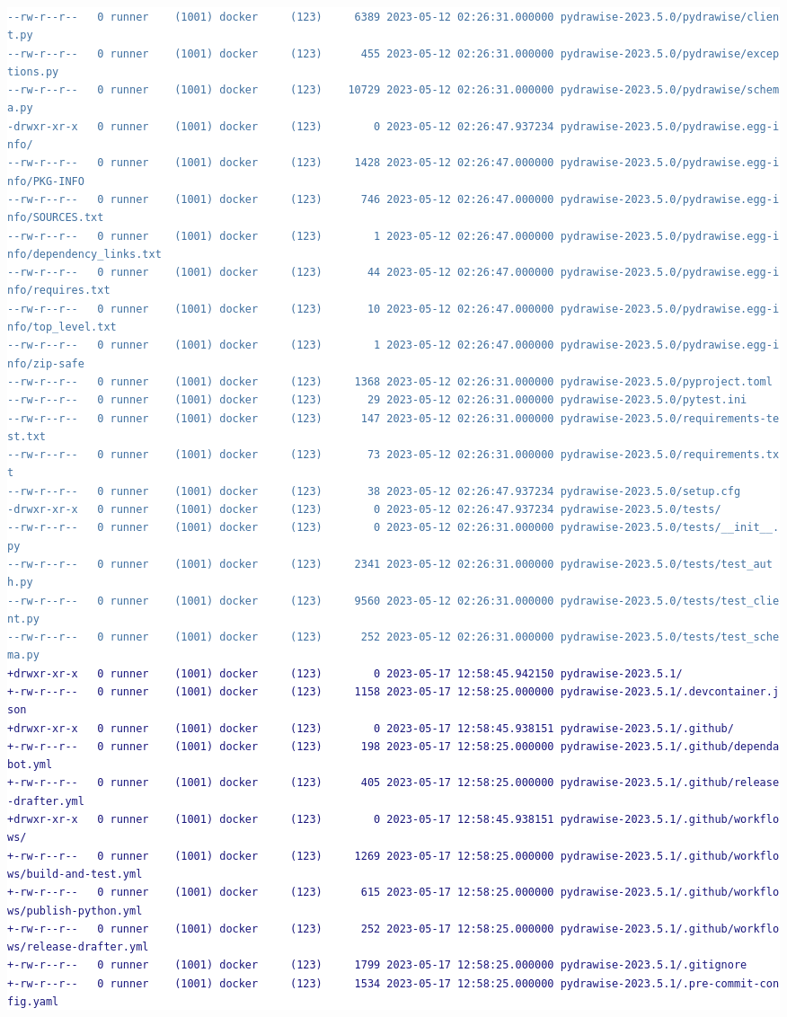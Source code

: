 ```diff
--rw-r--r--   0 runner    (1001) docker     (123)     6389 2023-05-12 02:26:31.000000 pydrawise-2023.5.0/pydrawise/client.py
--rw-r--r--   0 runner    (1001) docker     (123)      455 2023-05-12 02:26:31.000000 pydrawise-2023.5.0/pydrawise/exceptions.py
--rw-r--r--   0 runner    (1001) docker     (123)    10729 2023-05-12 02:26:31.000000 pydrawise-2023.5.0/pydrawise/schema.py
-drwxr-xr-x   0 runner    (1001) docker     (123)        0 2023-05-12 02:26:47.937234 pydrawise-2023.5.0/pydrawise.egg-info/
--rw-r--r--   0 runner    (1001) docker     (123)     1428 2023-05-12 02:26:47.000000 pydrawise-2023.5.0/pydrawise.egg-info/PKG-INFO
--rw-r--r--   0 runner    (1001) docker     (123)      746 2023-05-12 02:26:47.000000 pydrawise-2023.5.0/pydrawise.egg-info/SOURCES.txt
--rw-r--r--   0 runner    (1001) docker     (123)        1 2023-05-12 02:26:47.000000 pydrawise-2023.5.0/pydrawise.egg-info/dependency_links.txt
--rw-r--r--   0 runner    (1001) docker     (123)       44 2023-05-12 02:26:47.000000 pydrawise-2023.5.0/pydrawise.egg-info/requires.txt
--rw-r--r--   0 runner    (1001) docker     (123)       10 2023-05-12 02:26:47.000000 pydrawise-2023.5.0/pydrawise.egg-info/top_level.txt
--rw-r--r--   0 runner    (1001) docker     (123)        1 2023-05-12 02:26:47.000000 pydrawise-2023.5.0/pydrawise.egg-info/zip-safe
--rw-r--r--   0 runner    (1001) docker     (123)     1368 2023-05-12 02:26:31.000000 pydrawise-2023.5.0/pyproject.toml
--rw-r--r--   0 runner    (1001) docker     (123)       29 2023-05-12 02:26:31.000000 pydrawise-2023.5.0/pytest.ini
--rw-r--r--   0 runner    (1001) docker     (123)      147 2023-05-12 02:26:31.000000 pydrawise-2023.5.0/requirements-test.txt
--rw-r--r--   0 runner    (1001) docker     (123)       73 2023-05-12 02:26:31.000000 pydrawise-2023.5.0/requirements.txt
--rw-r--r--   0 runner    (1001) docker     (123)       38 2023-05-12 02:26:47.937234 pydrawise-2023.5.0/setup.cfg
-drwxr-xr-x   0 runner    (1001) docker     (123)        0 2023-05-12 02:26:47.937234 pydrawise-2023.5.0/tests/
--rw-r--r--   0 runner    (1001) docker     (123)        0 2023-05-12 02:26:31.000000 pydrawise-2023.5.0/tests/__init__.py
--rw-r--r--   0 runner    (1001) docker     (123)     2341 2023-05-12 02:26:31.000000 pydrawise-2023.5.0/tests/test_auth.py
--rw-r--r--   0 runner    (1001) docker     (123)     9560 2023-05-12 02:26:31.000000 pydrawise-2023.5.0/tests/test_client.py
--rw-r--r--   0 runner    (1001) docker     (123)      252 2023-05-12 02:26:31.000000 pydrawise-2023.5.0/tests/test_schema.py
+drwxr-xr-x   0 runner    (1001) docker     (123)        0 2023-05-17 12:58:45.942150 pydrawise-2023.5.1/
+-rw-r--r--   0 runner    (1001) docker     (123)     1158 2023-05-17 12:58:25.000000 pydrawise-2023.5.1/.devcontainer.json
+drwxr-xr-x   0 runner    (1001) docker     (123)        0 2023-05-17 12:58:45.938151 pydrawise-2023.5.1/.github/
+-rw-r--r--   0 runner    (1001) docker     (123)      198 2023-05-17 12:58:25.000000 pydrawise-2023.5.1/.github/dependabot.yml
+-rw-r--r--   0 runner    (1001) docker     (123)      405 2023-05-17 12:58:25.000000 pydrawise-2023.5.1/.github/release-drafter.yml
+drwxr-xr-x   0 runner    (1001) docker     (123)        0 2023-05-17 12:58:45.938151 pydrawise-2023.5.1/.github/workflows/
+-rw-r--r--   0 runner    (1001) docker     (123)     1269 2023-05-17 12:58:25.000000 pydrawise-2023.5.1/.github/workflows/build-and-test.yml
+-rw-r--r--   0 runner    (1001) docker     (123)      615 2023-05-17 12:58:25.000000 pydrawise-2023.5.1/.github/workflows/publish-python.yml
+-rw-r--r--   0 runner    (1001) docker     (123)      252 2023-05-17 12:58:25.000000 pydrawise-2023.5.1/.github/workflows/release-drafter.yml
+-rw-r--r--   0 runner    (1001) docker     (123)     1799 2023-05-17 12:58:25.000000 pydrawise-2023.5.1/.gitignore
+-rw-r--r--   0 runner    (1001) docker     (123)     1534 2023-05-17 12:58:25.000000 pydrawise-2023.5.1/.pre-commit-config.yaml
```